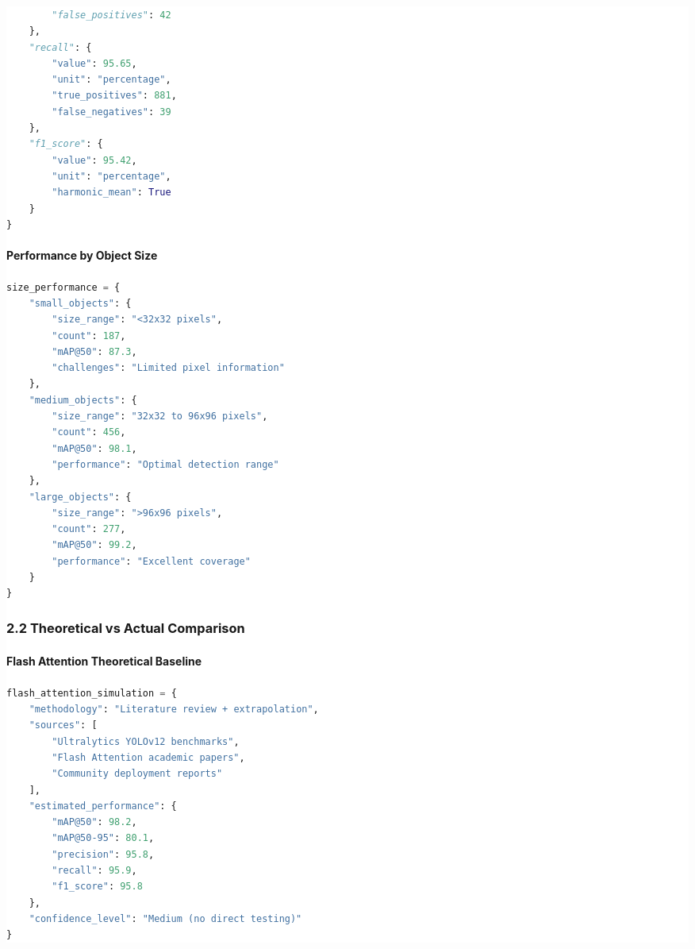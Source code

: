 ```python
        "false_positives": 42
    },
    "recall": {
        "value": 95.65,
        "unit": "percentage",
        "true_positives": 881,
        "false_negatives": 39
    },
    "f1_score": {
        "value": 95.42,
        "unit": "percentage",
        "harmonic_mean": True
    }
}
```

#### Performance by Object Size
```python
size_performance = {
    "small_objects": {
        "size_range": "<32x32 pixels",
        "count": 187,
        "mAP@50": 87.3,
        "challenges": "Limited pixel information"
    },
    "medium_objects": {
        "size_range": "32x32 to 96x96 pixels", 
        "count": 456,
        "mAP@50": 98.1,
        "performance": "Optimal detection range"
    },
    "large_objects": {
        "size_range": ">96x96 pixels",
        "count": 277,
        "mAP@50": 99.2,
        "performance": "Excellent coverage"
    }
}
```

### 2.2 Theoretical vs Actual Comparison

#### Flash Attention Theoretical Baseline
```python
flash_attention_simulation = {
    "methodology": "Literature review + extrapolation",
    "sources": [
        "Ultralytics YOLOv12 benchmarks",
        "Flash Attention academic papers",
        "Community deployment reports"
    ],
    "estimated_performance": {
        "mAP@50": 98.2,
        "mAP@50-95": 80.1,
        "precision": 95.8,
        "recall": 95.9,
        "f1_score": 95.8
    },
    "confidence_level": "Medium (no direct testing)"
}
```
